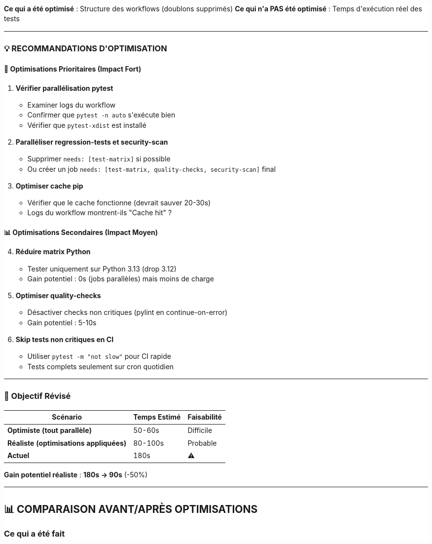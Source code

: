 **Ce qui a été optimisé** : Structure des workflows (doublons supprimés)
**Ce qui n'a PAS été optimisé** : Temps d'exécution réel des tests

---

### 💡 RECOMMANDATIONS D'OPTIMISATION

#### 🚀 Optimisations Prioritaires (Impact Fort)

1. **Vérifier parallélisation pytest**
   - Examiner logs du workflow
   - Confirmer que `pytest -n auto` s'exécute bien
   - Vérifier que `pytest-xdist` est installé

2. **Paralléliser regression-tests et security-scan**
   - Supprimer `needs: [test-matrix]` si possible
   - Ou créer un job `needs: [test-matrix, quality-checks, security-scan]` final

3. **Optimiser cache pip**
   - Vérifier que le cache fonctionne (devrait sauver 20-30s)
   - Logs du workflow montrent-ils "Cache hit" ?

#### 📊 Optimisations Secondaires (Impact Moyen)

4. **Réduire matrix Python**
   - Tester uniquement sur Python 3.13 (drop 3.12)
   - Gain potentiel : 0s (jobs parallèles) mais moins de charge

5. **Optimiser quality-checks**
   - Désactiver checks non critiques (pylint en continue-on-error)
   - Gain potentiel : 5-10s

6. **Skip tests non critiques en CI**
   - Utiliser `pytest -m "not slow"` pour CI rapide
   - Tests complets seulement sur cron quotidien

---

### 🎯 Objectif Révisé

| Scénario | Temps Estimé | Faisabilité |
|----------|--------------|-------------|
| **Optimiste (tout parallèle)** | 50-60s | Difficile |
| **Réaliste (optimisations appliquées)** | 80-100s | Probable |
| **Actuel** | 180s | ⚠️ |

**Gain potentiel réaliste** : **180s → 90s** (-50%)

---

## 📊 COMPARAISON AVANT/APRÈS OPTIMISATIONS

### Ce qui a été fait
